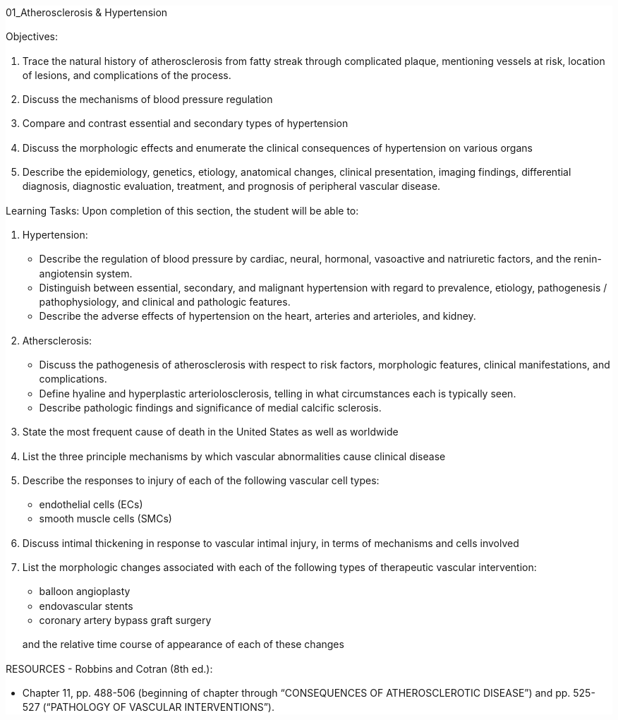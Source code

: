 01_Atherosclerosis & Hypertension

Objectives:

1. Trace the natural history of atherosclerosis from fatty streak through complicated plaque, mentioning vessels at risk, location of lesions, and complications of the process.

2. Discuss the mechanisms of blood pressure regulation

3. Compare and contrast essential and secondary types of hypertension

4. Discuss the morphologic effects and enumerate the clinical consequences of hypertension on various organs

5. Describe the epidemiology, genetics, etiology, anatomical changes, clinical presentation, imaging findings, differential diagnosis, diagnostic evaluation, treatment, and prognosis of peripheral vascular disease.
 
Learning Tasks:
Upon completion of this section, the student will be able to:

1. Hypertension: 
	* Describe the regulation of blood pressure by cardiac, neural, hormonal, vasoactive and natriuretic factors, and the renin-angiotensin system. 
	* Distinguish between essential, secondary, and malignant hypertension with regard to prevalence, etiology, pathogenesis / pathophysiology, and clinical and pathologic features. 
	* Describe the adverse effects of hypertension on the heart, arteries and arterioles, and kidney.

2. Athersclerosis: 
	* Discuss the pathogenesis of atherosclerosis with respect to risk factors, morphologic features, clinical manifestations, and complications. 
	* Define hyaline and hyperplastic arteriolosclerosis, telling in what circumstances each is typically seen.
	* Describe pathologic findings and significance of medial calcific sclerosis.

3. State the most frequent cause of death in the United States as well as worldwide
 
4. List the three principle mechanisms by which vascular abnormalities cause clinical disease
 
5. Describe the responses to injury of each of the following vascular cell types:
	* endothelial cells (ECs)
	* smooth muscle cells (SMCs)
 
6. Discuss intimal thickening in response to vascular intimal injury, in terms of mechanisms and cells involved
 
7. List the morphologic changes associated with each of the following types of therapeutic vascular intervention:
	* balloon angioplasty
	* endovascular stents
	* coronary artery bypass graft surgery
	  
	and the relative time course of appearance of each of these changes

RESOURCES - Robbins and Cotran (8th ed.):

* Chapter 11, pp. 488-506 (beginning of chapter through “CONSEQUENCES OF ATHEROSCLEROTIC DISEASE”) and pp. 525-527 (“PATHOLOGY OF VASCULAR INTERVENTIONS”).
